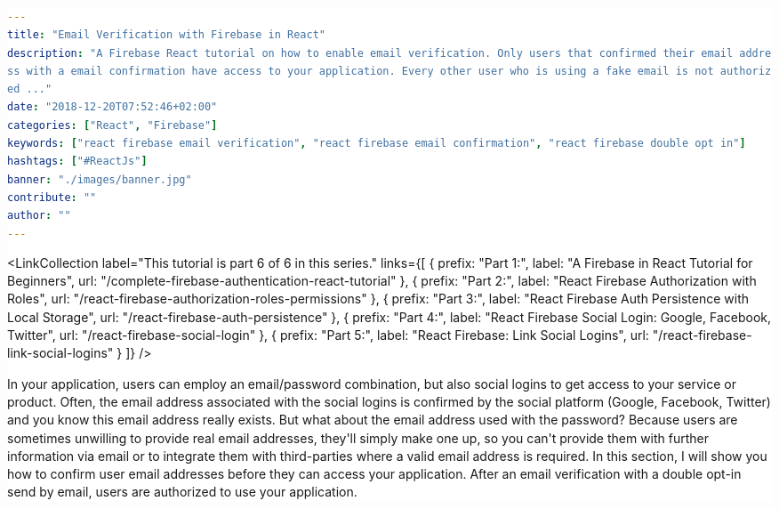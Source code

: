 ```yaml
---
title: "Email Verification with Firebase in React"
description: "A Firebase React tutorial on how to enable email verification. Only users that confirmed their email address with a email confirmation have access to your application. Every other user who is using a fake email is not authorized ..."
date: "2018-12-20T07:52:46+02:00"
categories: ["React", "Firebase"]
keywords: ["react firebase email verification", "react firebase email confirmation", "react firebase double opt in"]
hashtags: ["#ReactJs"]
banner: "./images/banner.jpg"
contribute: ""
author: ""
---
```


<Sponsorship />

<ReactFirebaseBook />

<LinkCollection
  label="This tutorial is part 6 of 6 in this series."
  links={[
    {
      prefix: "Part 1:",
      label: "A Firebase in React Tutorial for Beginners",
      url: "/complete-firebase-authentication-react-tutorial"
    },
    {
      prefix: "Part 2:",
      label: "React Firebase Authorization with Roles",
      url: "/react-firebase-authorization-roles-permissions"
    },
    {
      prefix: "Part 3:",
      label: "React Firebase Auth Persistence with Local Storage",
      url: "/react-firebase-auth-persistence"
    },
    {
      prefix: "Part 4:",
      label: "React Firebase Social Login: Google, Facebook, Twitter",
      url: "/react-firebase-social-login"
    },
    {
      prefix: "Part 5:",
      label: "React Firebase: Link Social Logins",
      url: "/react-firebase-link-social-logins"
    }
  ]}
/>

In your application, users can employ an email/password combination, but also social logins to get access to your service or product. Often, the email address associated with the social logins is confirmed by the social platform (Google, Facebook, Twitter) and you know this email address really exists. But what about the email address used with the password? Because users are sometimes unwilling to provide real email addresses, they'll simply make one up, so you can't provide them with further information via email or to integrate them with third-parties where a valid email address is required. In this section, I will show you how to confirm user email addresses before they can access your application. After an email verification with a double opt-in send by email, users are authorized to use your application.
